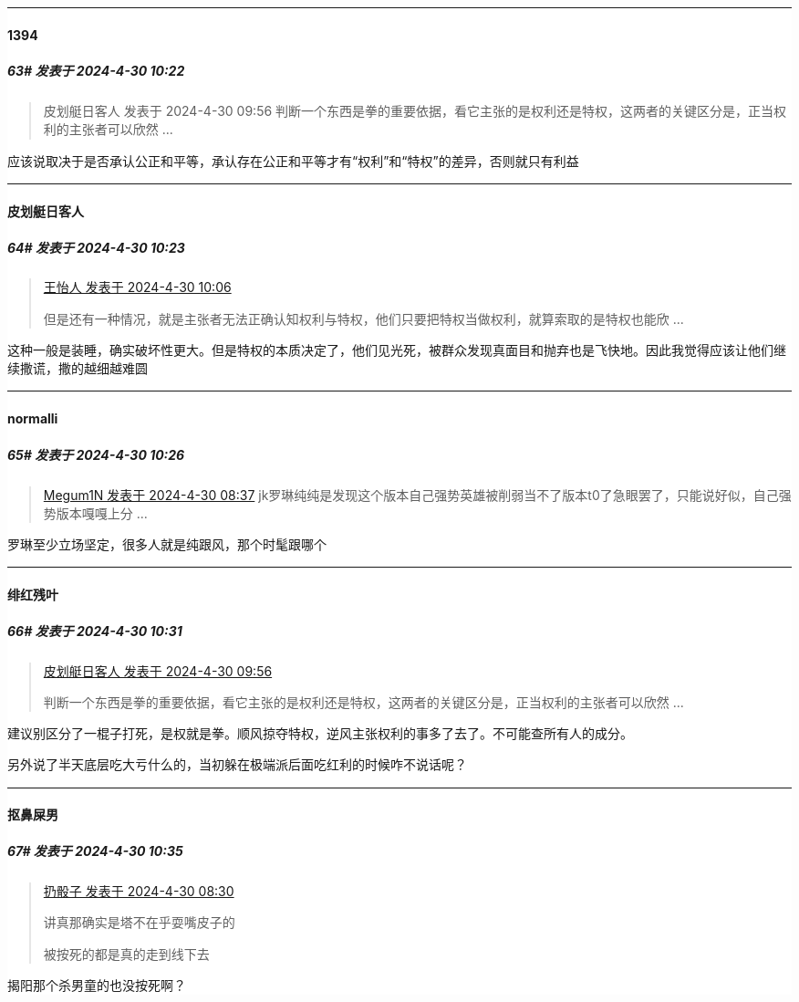 *****

####  1394  
##### 63#       发表于 2024-4-30 10:22

<blockquote>皮划艇日客人 发表于 2024-4-30 09:56
判断一个东西是拳的重要依据，看它主张的是权利还是特权，这两者的关键区分是，正当权利的主张者可以欣然 ...</blockquote>
应该说取决于是否承认公正和平等，承认存在公正和平等才有“权利”和“特权”的差异，否则就只有利益

*****

####  皮划艇日客人  
##### 64#       发表于 2024-4-30 10:23

<blockquote><a href="httphttps://bbs.saraba1st.com/2b/forum.php?mod=redirect&amp;goto=findpost&amp;pid=64768780&amp;ptid=2181970" target="_blank">王怡人 发表于 2024-4-30 10:06</a>

但是还有一种情况，就是主张者无法正确认知权利与特权，他们只要把特权当做权利，就算索取的是特权也能欣 ...</blockquote>
这种一般是装睡，确实破坏性更大。但是特权的本质决定了，他们见光死，被群众发现真面目和抛弃也是飞快地。因此我觉得应该让他们继续撒谎，撒的越细越难圆

*****

####  normalli  
##### 65#       发表于 2024-4-30 10:26

<blockquote><a href="httphttps://bbs.saraba1st.com/2b/forum.php?mod=redirect&amp;goto=findpost&amp;pid=64767941&amp;ptid=2181970" target="_blank">Megum1N 发表于 2024-4-30 08:37</a>
jk罗琳纯纯是发现这个版本自己强势英雄被削弱当不了版本t0了急眼罢了，只能说好似，自己强势版本嘎嘎上分 ...</blockquote>
罗琳至少立场坚定，很多人就是纯跟风，那个时髦跟哪个


*****

####  绯红残叶  
##### 66#       发表于 2024-4-30 10:31

<blockquote><a href="httphttps://bbs.saraba1st.com/2b/forum.php?mod=redirect&amp;goto=findpost&amp;pid=64768681&amp;ptid=2181970" target="_blank">皮划艇日客人 发表于 2024-4-30 09:56</a>

判断一个东西是拳的重要依据，看它主张的是权利还是特权，这两者的关键区分是，正当权利的主张者可以欣然 ...</blockquote>
建议别区分了一棍子打死，是权就是拳。顺风掠夺特权，逆风主张权利的事多了去了。不可能查所有人的成分。

另外说了半天底层吃大亏什么的，当初躲在极端派后面吃红利的时候咋不说话呢？


*****

####  抠鼻屎男  
##### 67#       发表于 2024-4-30 10:35

<blockquote><a href="httphttps://bbs.saraba1st.com/2b/forum.php?mod=redirect&amp;goto=findpost&amp;pid=64767881&amp;ptid=2181970" target="_blank">扔骰子 发表于 2024-4-30 08:30</a>

讲真那确实是塔不在乎耍嘴皮子的

被按死的都是真的走到线下去</blockquote>
揭阳那个杀男童的也没按死啊？
